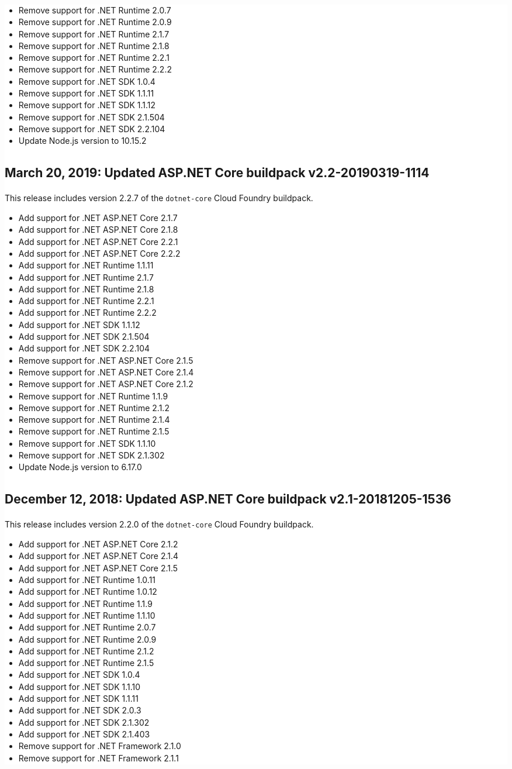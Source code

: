 * Remove support for .NET Runtime 2.0.7
* Remove support for .NET Runtime 2.0.9
* Remove support for .NET Runtime 2.1.7
* Remove support for .NET Runtime 2.1.8
* Remove support for .NET Runtime 2.2.1
* Remove support for .NET Runtime 2.2.2
* Remove support for .NET SDK 1.0.4
* Remove support for .NET SDK 1.1.11
* Remove support for .NET SDK 1.1.12
* Remove support for .NET SDK 2.1.504
* Remove support for .NET SDK 2.2.104
* Update Node.js version to 10.15.2

## March 20, 2019: Updated ASP.NET Core buildpack v2.2-20190319-1114
This release includes version 2.2.7 of the `dotnet-core` Cloud Foundry buildpack.

* Add support for .NET ASP.NET Core 2.1.7
* Add support for .NET ASP.NET Core 2.1.8
* Add support for .NET ASP.NET Core 2.2.1
* Add support for .NET ASP.NET Core 2.2.2
* Add support for .NET Runtime 1.1.11
* Add support for .NET Runtime 2.1.7
* Add support for .NET Runtime 2.1.8
* Add support for .NET Runtime 2.2.1
* Add support for .NET Runtime 2.2.2
* Add support for .NET SDK 1.1.12
* Add support for .NET SDK 2.1.504
* Add support for .NET SDK 2.2.104
* Remove support for .NET ASP.NET Core 2.1.5
* Remove support for .NET ASP.NET Core 2.1.4
* Remove support for .NET ASP.NET Core 2.1.2
* Remove support for .NET Runtime 1.1.9
* Remove support for .NET Runtime 2.1.2
* Remove support for .NET Runtime 2.1.4
* Remove support for .NET Runtime 2.1.5
* Remove support for .NET SDK 1.1.10
* Remove support for .NET SDK 2.1.302
* Update Node.js version to 6.17.0

## December 12, 2018: Updated ASP.NET Core buildpack v2.1-20181205-1536
This release includes version 2.2.0 of the `dotnet-core` Cloud Foundry buildpack.

* Add support for .NET ASP.NET Core 2.1.2
* Add support for .NET ASP.NET Core 2.1.4
* Add support for .NET ASP.NET Core 2.1.5
* Add support for .NET Runtime 1.0.11
* Add support for .NET Runtime 1.0.12
* Add support for .NET Runtime 1.1.9
* Add support for .NET Runtime 1.1.10
* Add support for .NET Runtime 2.0.7
* Add support for .NET Runtime 2.0.9
* Add support for .NET Runtime 2.1.2
* Add support for .NET Runtime 2.1.5
* Add support for .NET SDK 1.0.4
* Add support for .NET SDK 1.1.10
* Add support for .NET SDK 1.1.11
* Add support for .NET SDK 2.0.3
* Add support for .NET SDK 2.1.302
* Add support for .NET SDK 2.1.403
* Remove support for .NET Framework 2.1.0
* Remove support for .NET Framework 2.1.1